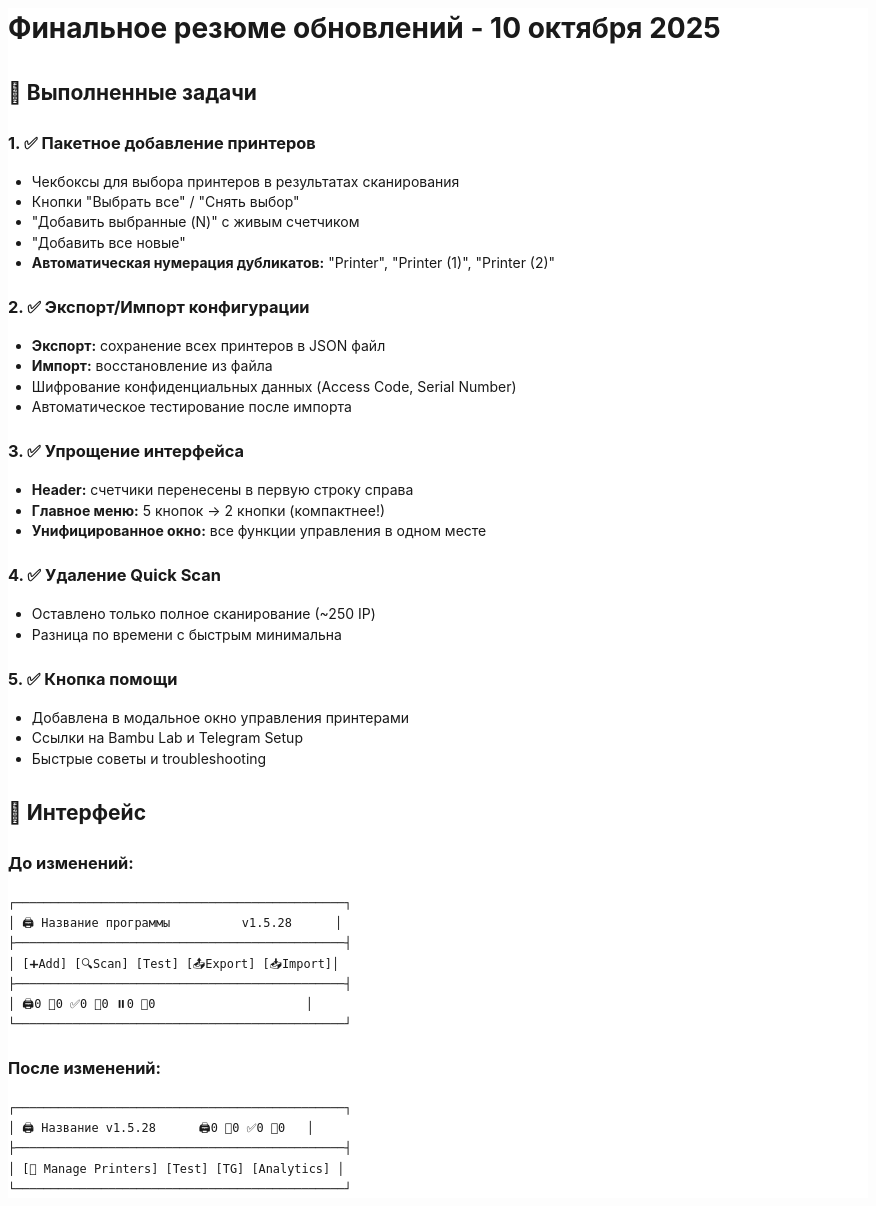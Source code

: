 # Финальное резюме обновлений - 10 октября 2025

## 🎯 Выполненные задачи

### 1. ✅ Пакетное добавление принтеров
- Чекбоксы для выбора принтеров в результатах сканирования
- Кнопки "Выбрать все" / "Снять выбор"
- "Добавить выбранные (N)" с живым счетчиком
- "Добавить все новые"
- **Автоматическая нумерация дубликатов:** "Printer", "Printer (1)", "Printer (2)"

### 2. ✅ Экспорт/Импорт конфигурации
- **Экспорт:** сохранение всех принтеров в JSON файл
- **Импорт:** восстановление из файла
- Шифрование конфиденциальных данных (Access Code, Serial Number)
- Автоматическое тестирование после импорта

### 3. ✅ Упрощение интерфейса
- **Header:** счетчики перенесены в первую строку справа
- **Главное меню:** 5 кнопок → 2 кнопки (компактнее!)
- **Унифицированное окно:** все функции управления в одном месте

### 4. ✅ Удаление Quick Scan
- Оставлено только полное сканирование (~250 IP)
- Разница по времени с быстрым минимальна

### 5. ✅ Кнопка помощи
- Добавлена в модальное окно управления принтерами
- Ссылки на Bambu Lab и Telegram Setup
- Быстрые советы и troubleshooting

## 🎨 Интерфейс

### До изменений:
```
┌──────────────────────────────────────────────┐
│ 🖨️ Название программы          v1.5.28      │
├──────────────────────────────────────────────┤
│ [➕Add] [🔍Scan] [Test] [📤Export] [📥Import]│
├──────────────────────────────────────────────┤
│ 🖨️0 🔌0 ✅0 🏁0 ⏸️0 🚫0                     │
└──────────────────────────────────────────────┘
```

### После изменений:
```
┌──────────────────────────────────────────────┐
│ 🖨️ Название v1.5.28      🖨️0 🔌0 ✅0 🏁0   │
├──────────────────────────────────────────────┤
│ [🔧 Manage Printers] [Test] [TG] [Analytics] │
└──────────────────────────────────────────────┘
```
